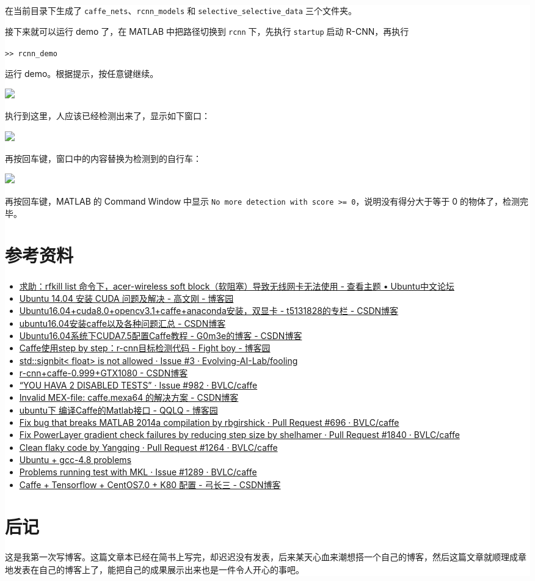 在当前目录下生成了 `caffe_nets`、`rcnn_models` 和 `selective_selective_data` 三个文件夹。

接下来就可以运行 demo 了，在 MATLAB 中把路径切换到 `rcnn` 下，先执行 `startup` 启动 R-CNN，再执行

```
>> rcnn_demo
```

运行 demo。根据提示，按任意键继续。

![](/images/rcnn-installation-memo/rcnn-demo.jpg)

执行到这里，人应该已经检测出来了，显示如下窗口：

![](/images/rcnn-installation-memo/rcnn-detectation-result-person.jpg)

再按回车键，窗口中的内容替换为检测到的自行车：

![](/images/rcnn-installation-memo/rcnn-detectation-result-bicycle.jpg)

再按回车键，MATLAB 的 Command Window 中显示 `No more detection with score >= 0`，说明没有得分大于等于 0 的物体了，检测完毕。

# 参考资料

- [求助：rfkill list 命令下，acer-wireless soft block（软阻塞）导致无线网卡无法使用 - 查看主题 • Ubuntu中文论坛](http://forum.ubuntu.org.cn/viewtopic.php?t=328097%E2%80%8D)
- [Ubuntu 14.04 安装 CUDA 问题及解决 - 高文刚 - 博客园](http://www.cnblogs.com/gaowengang/p/6068788.html)
- [Ubuntu16.04+cuda8.0+opencv3.1+caffe+anaconda安装，双显卡 - t5131828的专栏 - CSDN博客](http://blog.csdn.net/t5131828/article/details/53258925)
- [ubuntu16.04安装caffe以及各种问题汇总 - CSDN博客](http://blog.csdn.net/autocyz/article/details/51783857)
- [Ubuntu16.04系统下CUDA7.5配置Caffe教程 - G0m3e的博客 - CSDN博客](http://blog.csdn.net/g0m3e/article/details/51420565)
- [Caffe使用step by step：r-cnn目标检测代码 - Fight boy - 博客园](http://www.cnblogs.com/empty16/p/4897004.html)
- [std::signbit< float> is not allowed · Issue #3 · Evolving-AI-Lab/fooling](https://github.com/Evolving-AI-Lab/fooling/issues/3)
- [r-cnn+caffe-0.999+GTX1080 - CSDN博客](http://blog.csdn.net/sinat_29089097/article/details/52702246)
- [“YOU HAVA 2 DISABLED TESTS” · Issue #982 · BVLC/caffe](https://github.com/BVLC/caffe/issues/982)
- [Invalid MEX-file: caffe.mexa64 的解决方案 - CSDN博客](http://blog.csdn.net/ws_20100/article/details/50437079)
- [ubuntu下 编译Caffe的Matlab接口 - QQLQ - 博客园](http://www.cnblogs.com/laiqun/p/6031925.html)
- [Fix bug that breaks MATLAB 2014a compilation by rbgirshick · Pull Request #696 · BVLC/caffe](https://github.com/BVLC/caffe/pull/696/files)
- [Fix PowerLayer gradient check failures by reducing step size by shelhamer · Pull Request #1840 · BVLC/caffe](https://github.com/BVLC/caffe/pull/1840/files)
- [Clean flaky code by Yangqing · Pull Request #1264 · BVLC/caffe](https://github.com/BVLC/caffe/pull/1264/files)
- [Ubuntu + gcc-4.8 problems](https://software.intel.com/en-us/forums/intel-math-kernel-library/topic/499180)
- [Problems running test with MKL · Issue #1289 · BVLC/caffe](https://github.com/BVLC/caffe/issues/1289)
- [Caffe + Tensorflow + CentOS7.0 + K80 配置 - 弓长三 - CSDN博客](http://blog.csdn.net/gongchangsan/article/details/52904078)

# 后记

这是我第一次写博客。这篇文章本已经在简书上写完，却迟迟没有发表，后来某天心血来潮想搭一个自己的博客，然后这篇文章就顺理成章地发表在自己的博客上了，能把自己的成果展示出来也是一件令人开心的事吧。